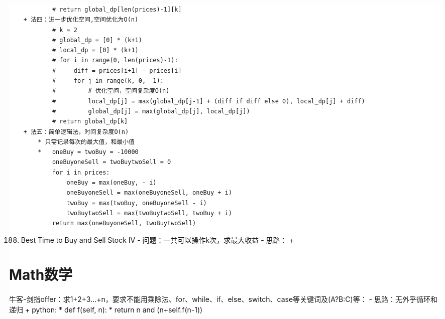 		        # return global_dp[len(prices)-1][k]
		+ 法四：进一步优化空间,空间优化为O(n)
		        # k = 2
		        # global_dp = [0] * (k+1)
		        # local_dp = [0] * (k+1)
		        # for i in range(0, len(prices)-1):
		        #     diff = prices[i+1] - prices[i]
		        #     for j in range(k, 0, -1):
		        #         # 优化空间，空间复杂度O(n)
		        #         local_dp[j] = max(global_dp[j-1] + (diff if diff else 0), local_dp[j] + diff)
		        #         global_dp[j] = max(global_dp[j], local_dp[j])
		        # return global_dp[k]
		+ 法五：简单逻辑法，时间复杂度O(n)
			* 只需记录每次的最大值，和最小值
			*   oneBuy = twoBuy = -10000
		        oneBuyoneSell = twoBuytwoSell = 0
		        for i in prices:
		            oneBuy = max(oneBuy, - i)
		            oneBuyoneSell = max(oneBuyoneSell, oneBuy + i)
		            twoBuy = max(twoBuy, oneBuyoneSell - i)
		            twoBuytwoSell = max(twoBuytwoSell, twoBuy + i)
		        return max(oneBuyoneSell, twoBuytwoSell)
188. Best Time to Buy and Sell Stock IV
	- 问题：一共可以操作k次，求最大收益
	- 思路：
		+ 

# Math数学
牛客-剑指offer：求1+2+3...+n，要求不能用乘除法、for、while、if、else、switch、case等关键词及(A?B:C)等：
	- 思路：无外乎循环和递归
		+ python:
			* def f(self, n):
			*     return n and (n+self.f(n-1))
	